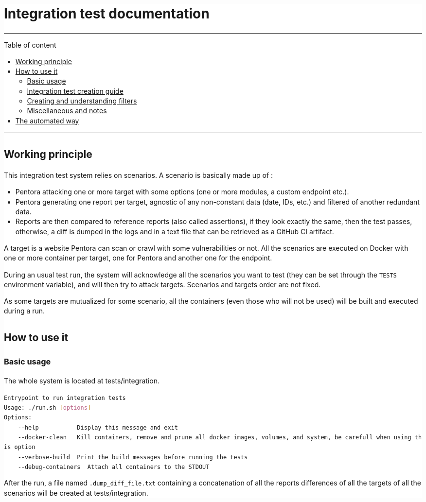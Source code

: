 # Integration test documentation
----
Table of content
- [Working principle](#working-principle)
- [How to use it](#how-to-use-it)
    - [Basic usage](#basic-usage) 
    - [Integration test creation guide](#integration-test-creation-guide)
    - [Creating and understanding filters](#creating-and-understanding-filters)
    - [Miscellaneous and notes](#miscellaneous-and-notes)
- [The automated way](#the-automated-way)
----

## Working principle

This integration test system relies on scenarios. A scenario is basically made up of : 
 - Pentora attacking one or more target with some options (one or more modules, a custom endpoint etc.).
 - Pentora generating one report per target, agnostic of any non-constant data (date, IDs, etc.) and filtered of another redundant data.
 - Reports are then compared to reference reports (also called assertions), if they look exactly the same, then the test passes, otherwise, a diff is dumped in the logs and in a text file that can be retrieved as a GitHub  CI artifact.

A target is a website Pentora can scan or crawl with some vulnerabilities or not.
All the scenarios are executed on Docker with one or more container per target, one for Pentora and another one for the endpoint.

During an usual test run, the system will acknowledge all the scenarios you want to test (they can be set through the ``TESTS`` environment variable), and will then try to attack targets. Scenarios and targets order are not fixed.

As some targets are mutualized for some scenario, all the containers (even those who will not be used) will be built and executed during a run. 

## How to use it 
### Basic usage
The whole system is located at tests/integration.

```Bash
Entrypoint to run integration tests
Usage: ./run.sh [options]
Options:
    --help           Display this message and exit
    --docker-clean   Kill containers, remove and prune all docker images, volumes, and system, be carefull when using this option
    --verbose-build  Print the build messages before running the tests
    --debug-containers  Attach all containers to the STDOUT
```

After the run, a file named ``.dump_diff_file.txt`` containing a concatenation of all the reports differences of all the targets of all the scenarios will be created at tests/integration. 

